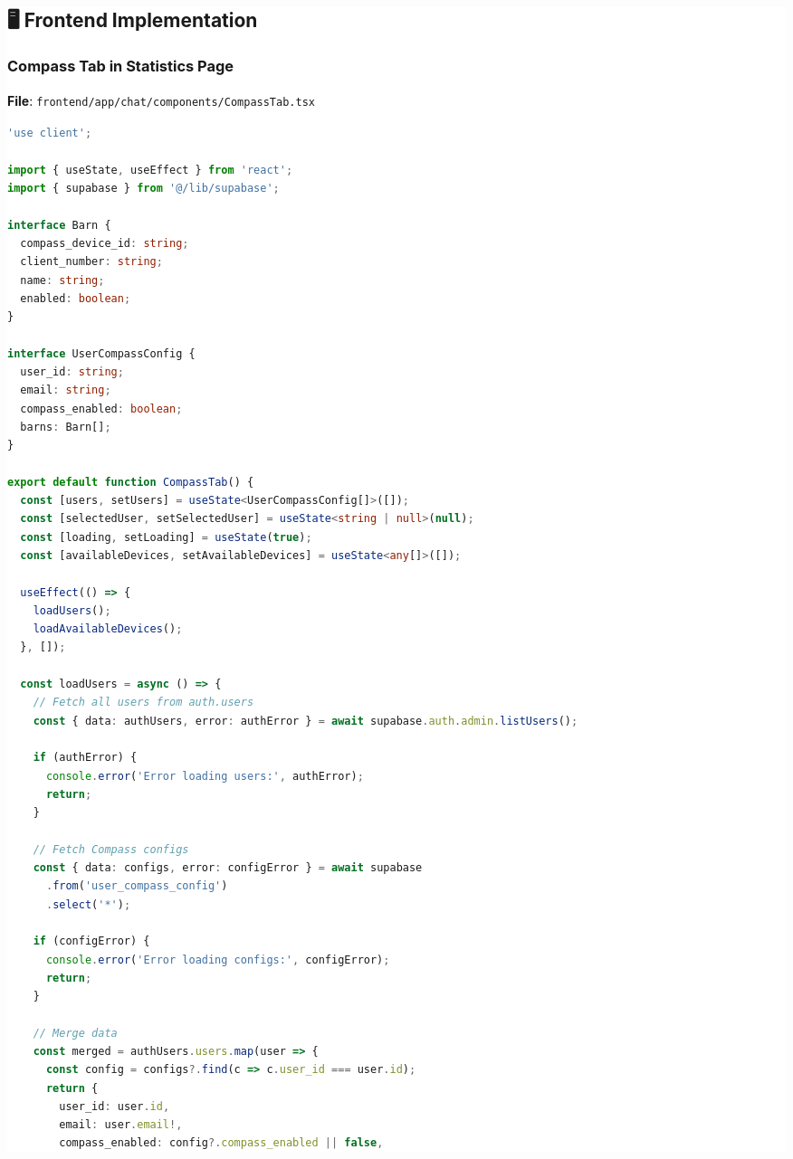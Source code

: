 
## 🖥️ Frontend Implementation

### Compass Tab in Statistics Page

**File**: `frontend/app/chat/components/CompassTab.tsx`

```typescript
'use client';

import { useState, useEffect } from 'react';
import { supabase } from '@/lib/supabase';

interface Barn {
  compass_device_id: string;
  client_number: string;
  name: string;
  enabled: boolean;
}

interface UserCompassConfig {
  user_id: string;
  email: string;
  compass_enabled: boolean;
  barns: Barn[];
}

export default function CompassTab() {
  const [users, setUsers] = useState<UserCompassConfig[]>([]);
  const [selectedUser, setSelectedUser] = useState<string | null>(null);
  const [loading, setLoading] = useState(true);
  const [availableDevices, setAvailableDevices] = useState<any[]>([]);

  useEffect(() => {
    loadUsers();
    loadAvailableDevices();
  }, []);

  const loadUsers = async () => {
    // Fetch all users from auth.users
    const { data: authUsers, error: authError } = await supabase.auth.admin.listUsers();

    if (authError) {
      console.error('Error loading users:', authError);
      return;
    }

    // Fetch Compass configs
    const { data: configs, error: configError } = await supabase
      .from('user_compass_config')
      .select('*');

    if (configError) {
      console.error('Error loading configs:', configError);
      return;
    }

    // Merge data
    const merged = authUsers.users.map(user => {
      const config = configs?.find(c => c.user_id === user.id);
      return {
        user_id: user.id,
        email: user.email!,
        compass_enabled: config?.compass_enabled || false,
```